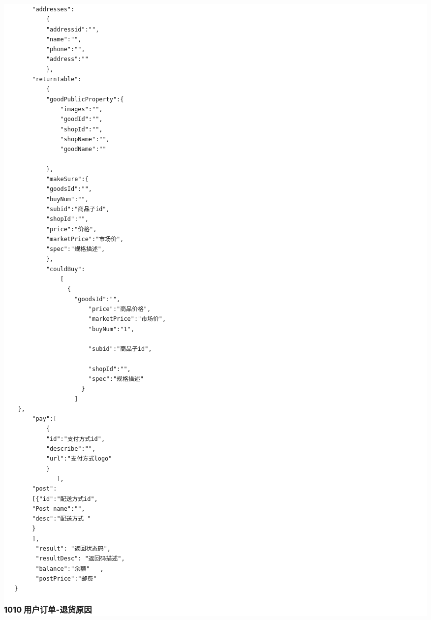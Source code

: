 ```
    	"addresses":
		    {
            "addressid":"",
			"name":"",
			"phone":"",
			"address":""
		    },
		"returnTable":
		    {	
		    "goodPublicProperty":{
				"images":"",
				"goodId":"",
				"shopId":"",
				"shopName":"",
				"goodName":""
				
		    },
		    "makeSure":{
			"goodsId":"",
			"buyNum":"",		
			"subid":"商品子id",			
			"shopId":"",
			"price":"价格",
			"marketPrice":"市场价",
			"spec":"规格描述",
			},
		    "couldBuy":
			    [
			      {
			        "goodsId":"",
		                "price":"商品价格",
		                "marketPrice":"市场价",
		                "buyNum":"1",
		              
		                "subid":"商品子id",
		           
		                "shopId":"",
     	                "spec":"规格描述"
		              }
		            ]
	},
		"pay":[
			{
			"id":"支付方式id",
			"describe":"",
			"url":"支付方式logo"
			}
		       ],
		"post":
		[{"id":"配送方式id",
		"Post_name":"",
		"desc":"配送方式 "
		}
		],
		 "result": "返回状态码",
		 "resultDesc": "返回码描述",
         "balance":"余额"   ,
         "postPrice":"邮费"
   }
```
###  1010  用户订单-退货原因
```
```